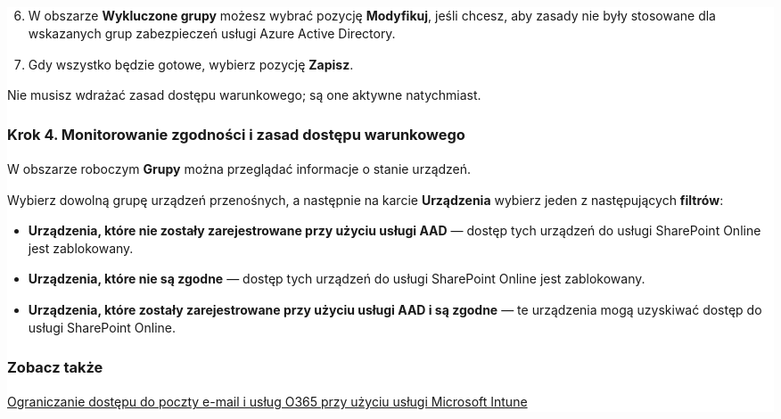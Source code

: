 6.  W obszarze **Wykluczone grupy** możesz wybrać pozycję **Modyfikuj**, jeśli chcesz, aby zasady nie były stosowane dla wskazanych grup zabezpieczeń usługi Azure Active Directory.

6.  Gdy wszystko będzie gotowe, wybierz pozycję **Zapisz**.

Nie musisz wdrażać zasad dostępu warunkowego; są one aktywne natychmiast.

### <a name="step-4-monitor-the-compliance-and-conditional-access-policies"></a>Krok 4. Monitorowanie zgodności i zasad dostępu warunkowego
W obszarze roboczym **Grupy** można przeglądać informacje o stanie urządzeń.

Wybierz dowolną grupę urządzeń przenośnych, a następnie na karcie **Urządzenia** wybierz jeden z następujących **filtrów**:

-   **Urządzenia, które nie zostały zarejestrowane przy użyciu usługi AAD** — dostęp tych urządzeń do usługi SharePoint Online jest zablokowany.

-   **Urządzenia, które nie są zgodne** — dostęp tych urządzeń do usługi SharePoint Online jest zablokowany.

-   **Urządzenia, które zostały zarejestrowane przy użyciu usługi AAD i są zgodne** — te urządzenia mogą uzyskiwać dostęp do usługi SharePoint Online.

### <a name="see-also"></a>Zobacz także
[Ograniczanie dostępu do poczty e-mail i usług O365 przy użyciu usługi Microsoft Intune](restrict-access-to-email-and-o365-services-with-microsoft-intune.md)






